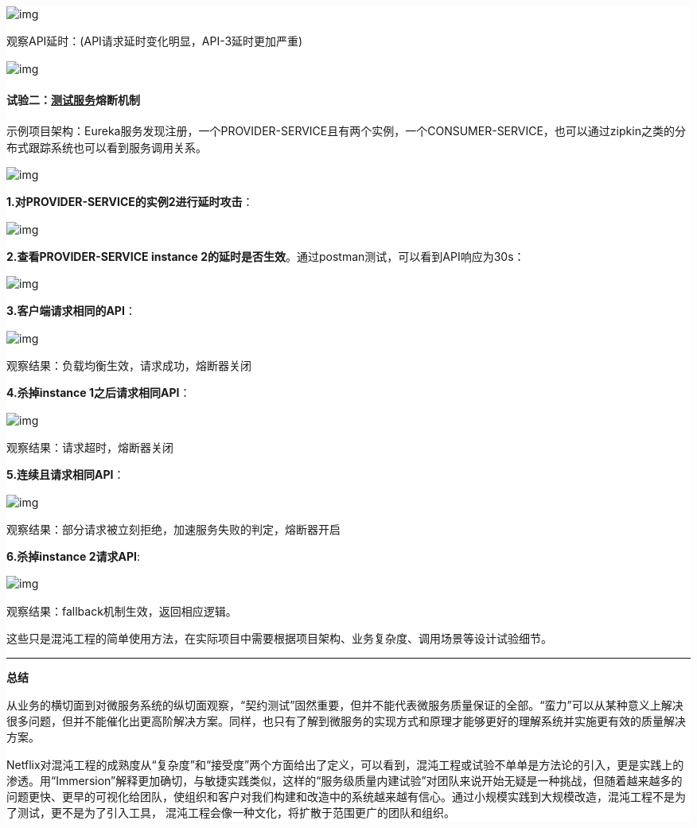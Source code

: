 ![img](https://ask.qcloudimg.com/http-save/yehe-1033204/q88m1zdge4.jpeg?imageView2/2/w/1620)

观察API延时：(API请求延时变化明显，API-3延时更加严重)

![img](https://ask.qcloudimg.com/http-save/yehe-1033204/mwi229a2rr.jpeg?imageView2/2/w/1620)

#### **试验二：**[**测试服务**](https://cloud.tencent.com/product/wetest?from=10680)**熔断机制**

示例项目架构：Eureka服务发现注册，一个PROVIDER-SERVICE且有两个实例，一个CONSUMER-SERVICE，也可以通过zipkin之类的分布式跟踪系统也可以看到服务调用关系。

![img](https://ask.qcloudimg.com/http-save/yehe-1033204/56a79dr4wo.jpeg?imageView2/2/w/1620)

**1.对PROVIDER-SERVICE的实例2进行延时攻击**：

![img](https://ask.qcloudimg.com/http-save/yehe-1033204/1mmj7ogm0g.jpeg?imageView2/2/w/1620)

**2.查看PROVIDER-SERVICE instance 2的延时是否生效**。通过postman测试，可以看到API响应为30s：

![img](https://ask.qcloudimg.com/http-save/yehe-1033204/hgooytxhke.jpeg?imageView2/2/w/1620)

**3.客户端请求相同的API**：

![img](https://ask.qcloudimg.com/http-save/yehe-1033204/n0mvyz6574.jpeg?imageView2/2/w/1620)

观察结果：负载均衡生效，请求成功，熔断器关闭

**4.杀掉instance 1之后请求相同API**：

![img](https://ask.qcloudimg.com/http-save/yehe-1033204/u7nzaue38m.jpeg?imageView2/2/w/1620)

观察结果：请求超时，熔断器关闭

**5.连续且请求相同API**：

![img](https://ask.qcloudimg.com/http-save/yehe-1033204/nbufleqsmc.jpeg?imageView2/2/w/1620)

观察结果：部分请求被立刻拒绝，加速服务失败的判定，熔断器开启

**6.杀掉instance 2请求API**:

![img](https://ask.qcloudimg.com/http-save/yehe-1033204/b2rowrjuwg.png?imageView2/2/w/1620)

观察结果：fallback机制生效，返回相应逻辑。

这些只是混沌工程的简单使用方法，在实际项目中需要根据项目架构、业务复杂度、调用场景等设计试验细节。

------

**总结**

从业务的横切面到对微服务系统的纵切面观察，“契约测试”固然重要，但并不能代表微服务质量保证的全部。“蛮力”可以从某种意义上解决很多问题，但并不能催化出更高阶解决方案。同样，也只有了解到微服务的实现方式和原理才能够更好的理解系统并实施更有效的质量解决方案。

Netflix对混沌工程的成熟度从“复杂度”和“接受度”两个方面给出了定义，可以看到，混沌工程或试验不单单是方法论的引入，更是实践上的渗透。用“Immersion”解释更加确切，与敏捷实践类似，这样的“服务级质量内建试验”对团队来说开始无疑是一种挑战，但随着越来越多的问题更快、更早的可视化给团队，使组织和客户对我们构建和改造中的系统越来越有信心。通过小规模实践到大规模改造，混沌工程不是为了测试，更不是为了引入工具， 混沌工程会像一种文化，将扩散于范围更广的团队和组织。
